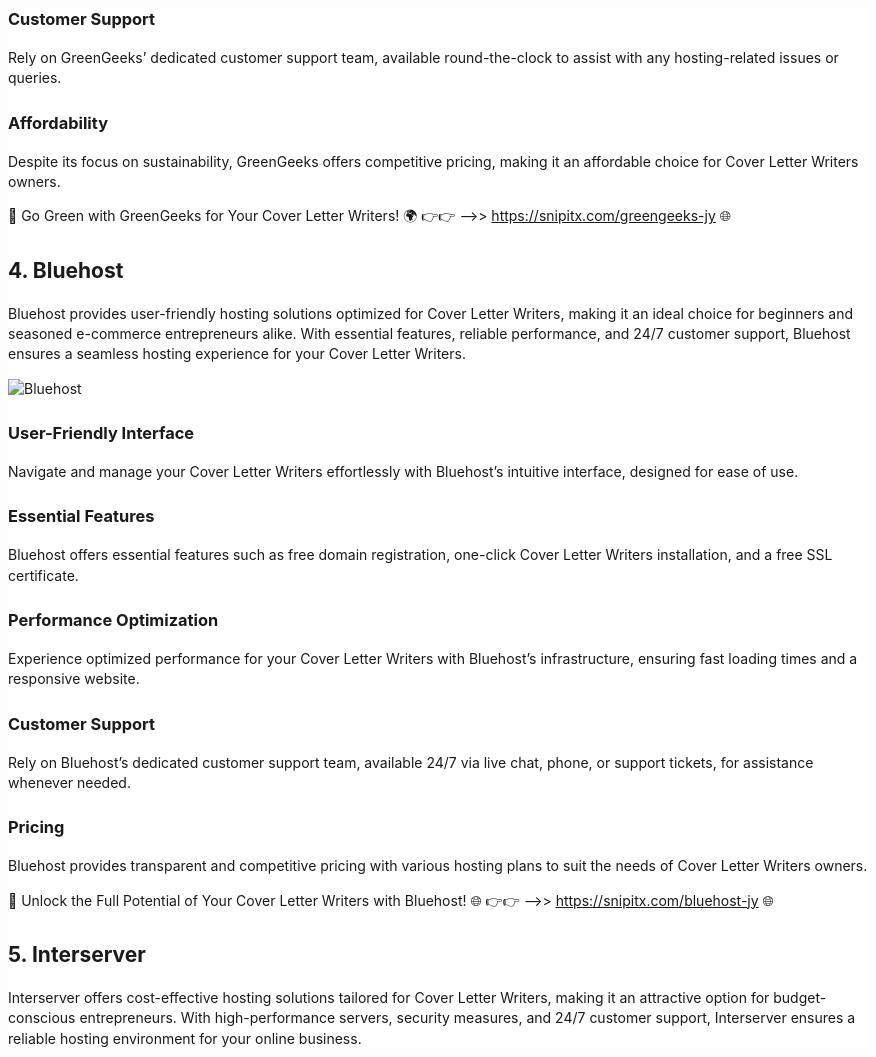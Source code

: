 ### Customer Support
Rely on GreenGeeks’ dedicated customer support team, available round-the-clock to assist with any hosting-related issues or queries.

### Affordability
Despite its focus on sustainability, GreenGeeks offers competitive pricing, making it an affordable choice for Cover Letter Writers owners.

🌿 Go Green with GreenGeeks for Your Cover Letter Writers! 🌍
👉👉 -->> https://snipitx.com/greengeeks-jy 🌐

## 4. Bluehost

Bluehost provides user-friendly hosting solutions optimized for Cover Letter Writers, making it an ideal choice for beginners and seasoned e-commerce entrepreneurs alike. With essential features, reliable performance, and 24/7 customer support, Bluehost ensures a seamless hosting experience for your Cover Letter Writers.

![Bluehost](https://i.imgur.com/PasFF9E.jpeg "Bluehost Hosting")

### User-Friendly Interface
Navigate and manage your Cover Letter Writers effortlessly with Bluehost’s intuitive interface, designed for ease of use.

### Essential Features
Bluehost offers essential features such as free domain registration, one-click Cover Letter Writers installation, and a free SSL certificate.

### Performance Optimization
Experience optimized performance for your Cover Letter Writers with Bluehost’s infrastructure, ensuring fast loading times and a responsive website.

### Customer Support
Rely on Bluehost’s dedicated customer support team, available 24/7 via live chat, phone, or support tickets, for assistance whenever needed.

### Pricing
Bluehost provides transparent and competitive pricing with various hosting plans to suit the needs of Cover Letter Writers owners.

🚀 Unlock the Full Potential of Your Cover Letter Writers with Bluehost! 🌐
👉👉 -->> https://snipitx.com/bluehost-jy 🌐

## 5. Interserver

Interserver offers cost-effective hosting solutions tailored for Cover Letter Writers, making it an attractive option for budget-conscious entrepreneurs. With high-performance servers, security measures, and 24/7 customer support, Interserver ensures a reliable hosting environment for your online business.
